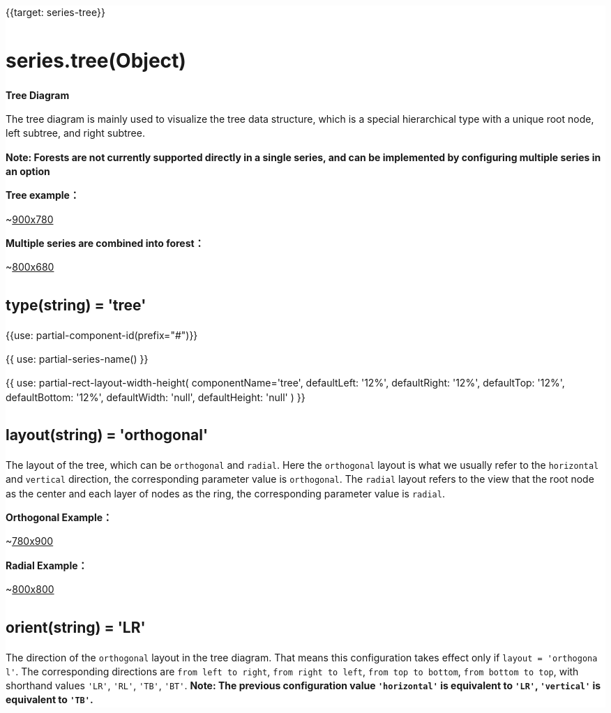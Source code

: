 {{target: series-tree}}

# series.tree(Object)

**Tree Diagram**

The tree diagram is mainly used to visualize the tree data structure, which is a special hierarchical type with a unique root node, left subtree, and right subtree.

**Note: Forests are not currently supported directly in a single series, and can be implemented by configuring multiple series in an option**

**Tree example：**

~[900x780](${galleryViewPath}tree-vertical&edit=1&reset=1)

**Multiple series are combined into forest：**

~[800x680](${galleryViewPath}tree-legend&edit=1&reset=1)

## type(string) = 'tree'

{{use: partial-component-id(prefix="#")}}

{{ use: partial-series-name() }}

{{ use: partial-rect-layout-width-height(
    componentName='tree',
    defaultLeft: '12%',
    defaultRight: '12%',
    defaultTop: '12%',
    defaultBottom: '12%',
    defaultWidth: 'null',
    defaultHeight: 'null'
) }}

## layout(string) = 'orthogonal'

The layout of the tree, which can be `orthogonal` and `radial`. Here the `orthogonal` layout is what we usually refer to the `horizontal` and `vertical` direction, the corresponding parameter value is `orthogonal`. The `radial` layout refers to the view that the root node as the center and each layer of nodes as the ring, the corresponding parameter value is `radial`.

**Orthogonal Example：**

~[780x900](${galleryViewPath}tree-basic&edit=1&reset=1)


**Radial Example：**

~[800x800](${galleryViewPath}tree-radial&edit=1&reset=1)


## orient(string) = 'LR'

The direction of the `orthogonal` layout in the tree diagram. That means this configuration takes effect only if `layout = 'orthogonal'`. The corresponding directions are `from left to right`, `from right to left`, `from top to bottom`, `from bottom to top`, with shorthand values `'LR'`, `'RL'`, `'TB'`, `'BT'`.
**Note: The previous configuration value `'horizontal'` is equivalent to `'LR'`, `'vertical'` is equivalent to `'TB'`.**
